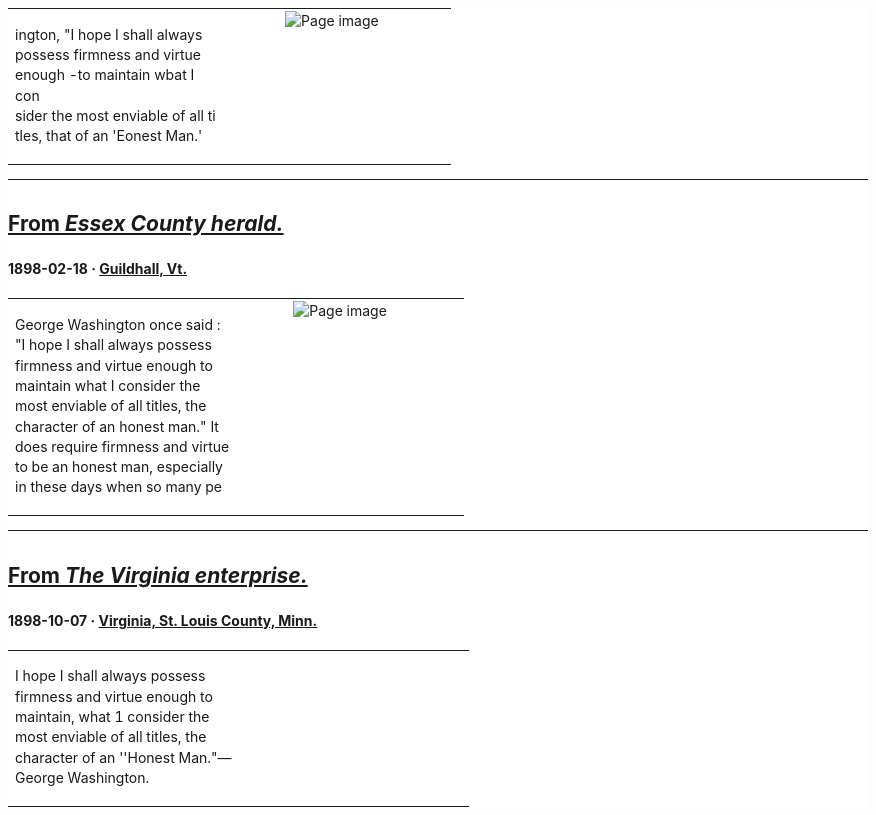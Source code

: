 <table style="width: 100%;"><tr><td style="width: 50%">

  
ington, &quot;I hope I shall always  
possess firmness and virtue  
enough -to maintain wbat I con­  
sider the most enviable of all ti­  
tles, that of an &#x27;Eonest Man.&#x27; 
</td><td style="width: 50%; max-height: 75%; margin: auto; display: block;">
<img alt="Page image" src="https://newspapers.digitalnc.org/images/iiif/batch_ncu_RoaCTRS1_ver01%2Fdata%2F1897122301%2F0410.jp2/pct:18.06764663907521,9.020217729393469,12.473241044669615,3.2037325038880247/!600,600/0/default.jpg"/>
</td>
</tr></table>

---

## [From _Essex County herald._](https://www.loc.gov/resource/sn84023416/1898-02-18/ed-1/?sp=2)

#### 1898-02-18 &middot; [Guildhall, Vt.](http://dbpedia.org/resource/Guildhall%2C_Vermont)

<table style="width: 100%;"><tr><td style="width: 50%">

  
George Washington once said :  
&quot;I hope I shall always possess  
firmness and virtue enough to  
maintain what I consider the  
most enviable of all titles, the  
character of an honest man.&quot; It  
does require firmness and virtue  
to be an honest man, especially  
in these days when so many pe
</td><td style="width: 50%; max-height: 75%; margin: auto; display: block;">
<img alt="Page image" src="https://tile.loc.gov/image-services/iiif/service:ndnp:vtu:batch_vtu_ira_ver01:data:sn84023416:0020219753A:1898021801:0681/pct:8.214634146341464,42.18556701030928,12.448780487804878,6.1993127147766325/!600,600/0/default.jpg"/>
</td>
</tr></table>

---

## [From _The Virginia enterprise._](https://www.loc.gov/resource/sn90059180/1898-10-07/ed-1/?sp=5)

#### 1898-10-07 &middot; [Virginia, St. Louis County, Minn.](http://dbpedia.org/resource/Virginia%2C_Minnesota)

<table style="width: 100%;"><tr><td style="width: 50%">

  
  
I hope I shall always possess  
firmness and virtue enough to  
maintain, what 1 consider the  
most enviable of all titles, the  
character of an &#x27;&#x27;Honest Man.&quot;—  
George Washington.  
  